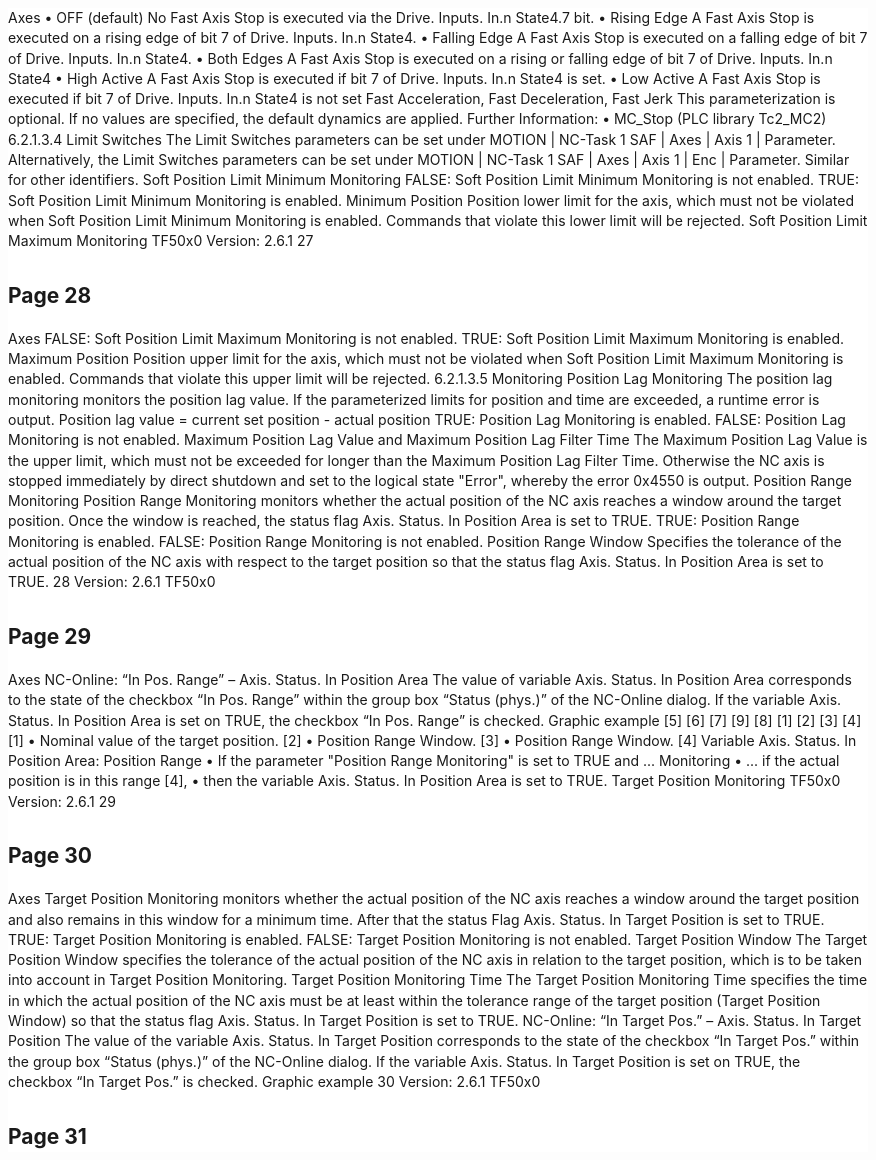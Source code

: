 Axes • OFF (default) No Fast Axis Stop is executed via the Drive. Inputs. In.n State4.7 bit. • Rising Edge A Fast Axis Stop is executed on a rising edge of bit 7 of Drive. Inputs. In.n State4. • Falling Edge A Fast Axis Stop is executed on a falling edge of bit 7 of Drive. Inputs. In.n State4. • Both Edges A Fast Axis Stop is executed on a rising or falling edge of bit 7 of Drive. Inputs. In.n State4 • High Active A Fast Axis Stop is executed if bit 7 of Drive. Inputs. In.n State4 is set. • Low Active A Fast Axis Stop is executed if bit 7 of Drive. Inputs. In.n State4 is not set Fast Acceleration, Fast Deceleration, Fast Jerk This parameterization is optional. If no values are specified, the default dynamics are applied. Further Information: • MC_Stop (PLC library Tc2_MC2) 6.2.1.3.4 Limit Switches The Limit Switches parameters can be set under MOTION | NC-Task 1 SAF | Axes | Axis 1 | Parameter. Alternatively, the Limit Switches parameters can be set under MOTION | NC-Task 1 SAF | Axes | Axis 1 | Enc | Parameter. Similar for other identifiers. Soft Position Limit Minimum Monitoring FALSE: Soft Position Limit Minimum Monitoring is not enabled. TRUE: Soft Position Limit Minimum Monitoring is enabled. Minimum Position Position lower limit for the axis, which must not be violated when Soft Position Limit Minimum Monitoring is enabled. Commands that violate this lower limit will be rejected. Soft Position Limit Maximum Monitoring TF50x0 Version: 2.6.1 27
## Page 28

Axes FALSE: Soft Position Limit Maximum Monitoring is not enabled. TRUE: Soft Position Limit Maximum Monitoring is enabled. Maximum Position Position upper limit for the axis, which must not be violated when Soft Position Limit Maximum Monitoring is enabled. Commands that violate this upper limit will be rejected. 6.2.1.3.5 Monitoring Position Lag Monitoring The position lag monitoring monitors the position lag value. If the parameterized limits for position and time are exceeded, a runtime error is output. Position lag value = current set position - actual position TRUE: Position Lag Monitoring is enabled. FALSE: Position Lag Monitoring is not enabled. Maximum Position Lag Value and Maximum Position Lag Filter Time The Maximum Position Lag Value is the upper limit, which must not be exceeded for longer than the Maximum Position Lag Filter Time. Otherwise the NC axis is stopped immediately by direct shutdown and set to the logical state "Error", whereby the error 0x4550 is output. Position Range Monitoring Position Range Monitoring monitors whether the actual position of the NC axis reaches a window around the target position. Once the window is reached, the status flag Axis. Status. In Position Area is set to TRUE. TRUE: Position Range Monitoring is enabled. FALSE: Position Range Monitoring is not enabled. Position Range Window Specifies the tolerance of the actual position of the NC axis with respect to the target position so that the status flag Axis. Status. In Position Area is set to TRUE. 28 Version: 2.6.1 TF50x0
## Page 29

Axes NC-Online: “In Pos. Range” – Axis. Status. In Position Area The value of variable Axis. Status. In Position Area corresponds to the state of the checkbox “In Pos. Range” within the group box “Status (phys.)” of the NC-Online dialog. If the variable Axis. Status. In Position Area is set on TRUE, the checkbox “In Pos. Range” is checked. Graphic example [5] [6] [7] [9] [8] [1] [2] [3] [4] [1] • Nominal value of the target position. [2] • Position Range Window. [3] • Position Range Window. [4] Variable Axis. Status. In Position Area: Position Range • If the parameter "Position Range Monitoring" is set to TRUE and ... Monitoring • ... if the actual position is in this range [4], • then the variable Axis. Status. In Position Area is set to TRUE. Target Position Monitoring TF50x0 Version: 2.6.1 29
## Page 30

Axes Target Position Monitoring monitors whether the actual position of the NC axis reaches a window around the target position and also remains in this window for a minimum time. After that the status Flag Axis. Status. In Target Position is set to TRUE. TRUE: Target Position Monitoring is enabled. FALSE: Target Position Monitoring is not enabled. Target Position Window The Target Position Window specifies the tolerance of the actual position of the NC axis in relation to the target position, which is to be taken into account in Target Position Monitoring. Target Position Monitoring Time The Target Position Monitoring Time specifies the time in which the actual position of the NC axis must be at least within the tolerance range of the target position (Target Position Window) so that the status flag Axis. Status. In Target Position is set to TRUE. NC-Online: “In Target Pos.” – Axis. Status. In Target Position The value of the variable Axis. Status. In Target Position corresponds to the state of the checkbox “In Target Pos.” within the group box “Status (phys.)” of the NC-Online dialog. If the variable Axis. Status. In Target Position is set on TRUE, the checkbox “In Target Pos.” is checked. Graphic example 30 Version: 2.6.1 TF50x0
## Page 31
